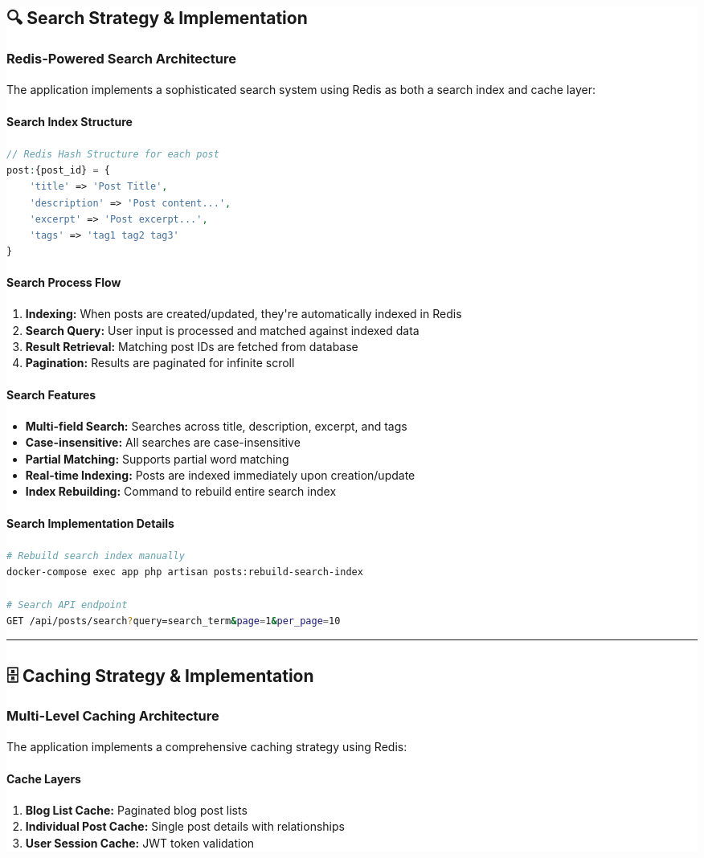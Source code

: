 
## 🔍 Search Strategy & Implementation

### **Redis-Powered Search Architecture**
The application implements a sophisticated search system using Redis as both a search index and cache layer:

#### **Search Index Structure**
```php
// Redis Hash Structure for each post
post:{post_id} = {
    'title' => 'Post Title',
    'description' => 'Post content...',
    'excerpt' => 'Post excerpt...',
    'tags' => 'tag1 tag2 tag3'
}
```

#### **Search Process Flow**
1. **Indexing:** When posts are created/updated, they're automatically indexed in Redis
2. **Search Query:** User input is processed and matched against indexed data
3. **Result Retrieval:** Matching post IDs are fetched from database
4. **Pagination:** Results are paginated for infinite scroll

#### **Search Features**
- **Multi-field Search:** Searches across title, description, excerpt, and tags
- **Case-insensitive:** All searches are case-insensitive
- **Partial Matching:** Supports partial word matching
- **Real-time Indexing:** Posts are indexed immediately upon creation/update
- **Index Rebuilding:** Command to rebuild entire search index

#### **Search Implementation Details**
```bash
# Rebuild search index manually
docker-compose exec app php artisan posts:rebuild-search-index

# Search API endpoint
GET /api/posts/search?query=search_term&page=1&per_page=10
```

---

## 🗄️ Caching Strategy & Implementation

### **Multi-Level Caching Architecture**
The application implements a comprehensive caching strategy using Redis:

#### **Cache Layers**
1. **Blog List Cache:** Paginated blog post lists
2. **Individual Post Cache:** Single post details with relationships
3. **User Session Cache:** JWT token validation
